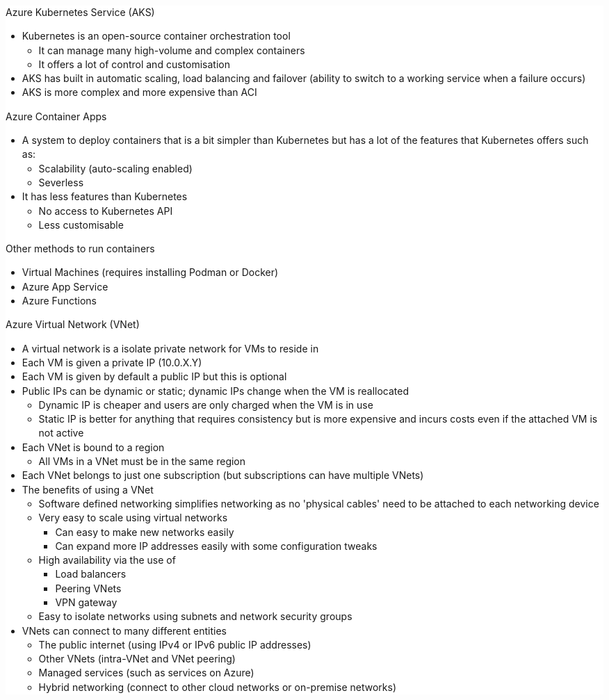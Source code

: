 Azure Kubernetes Service (AKS)



* Kubernetes is an open-source container orchestration tool
    * It can manage many high-volume and complex containers
    * It offers a lot of control and customisation
* AKS has built in automatic scaling, load balancing and failover (ability to switch to a working service when a failure occurs)
* AKS is more complex and more expensive than ACI

Azure Container Apps



* A system to deploy containers that is a bit simpler than Kubernetes but has a lot of the features that Kubernetes offers such as:
    * Scalability (auto-scaling enabled)
    * Severless
* It has less features than Kubernetes
    * No access to Kubernetes API
    * Less customisable

Other methods to run containers



* Virtual Machines (requires installing Podman or Docker)
* Azure App Service
* Azure Functions

Azure Virtual Network (VNet)



* A virtual network is a isolate private network for VMs to reside in
* Each VM is given a private IP (10.0.X.Y)
* Each VM is given by default a public IP but this is optional
* Public IPs can be dynamic or static; dynamic IPs change when the VM is reallocated
    * Dynamic IP is cheaper and users are only charged when the VM is in use
    * Static IP is better for anything that requires consistency but is more expensive and incurs costs even if the attached VM is not active
* Each VNet is bound to a region
    * All VMs in a VNet must be in the same region
* Each VNet belongs to just one subscription (but subscriptions can have multiple VNets)
* The benefits of using a VNet
    * Software defined networking simplifies networking as no 'physical cables' need to be attached to each networking device 
    * Very easy to scale using virtual networks
        * Can easy to make new networks easily
        * Can expand more IP addresses easily with some configuration tweaks
    * High availability via the use of
        * Load balancers
        * Peering VNets
        * VPN gateway
    * Easy to isolate networks using subnets and network security groups
* VNets can connect to many different entities
    * The public internet (using IPv4 or IPv6 public IP addresses)
    * Other VNets (intra-VNet and VNet peering)
    * Managed services (such as services on Azure)
    * Hybrid networking (connect to other cloud networks or on-premise networks)
